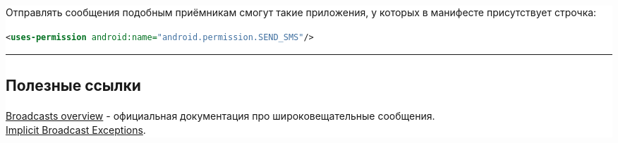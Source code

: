 Отправлять сообщения подобным приёмникам смогут такие приложения, у которых в манифесте присутствует строчка:

```xml
<uses-permission android:name="android.permission.SEND_SMS"/>
```

***

## Полезные ссылки

[Broadcasts overview](https://developer.android.com/guide/components/broadcasts) - официальная документация про широковещательные сообщения.  
[Implicit Broadcast Exceptions](https://developer.android.com/guide/components/broadcast-exceptions).  
